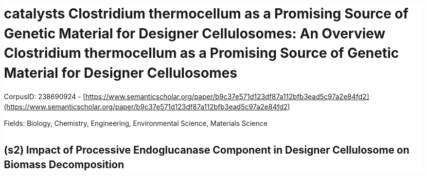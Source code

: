 # catalysts Clostridium thermocellum as a Promising Source of Genetic Material for Designer Cellulosomes: An Overview Clostridium thermocellum as a Promising Source of Genetic Material for Designer Cellulosomes

CorpusID: 238690924 - [https://www.semanticscholar.org/paper/b9c37e571d123df87a112bfb3ead5c97a2e84fd2](https://www.semanticscholar.org/paper/b9c37e571d123df87a112bfb3ead5c97a2e84fd2)

Fields: Biology, Chemistry, Engineering, Environmental Science, Materials Science

## (s2) Impact of Processive Endoglucanase Component in Designer Cellulosome on Biomass Decomposition